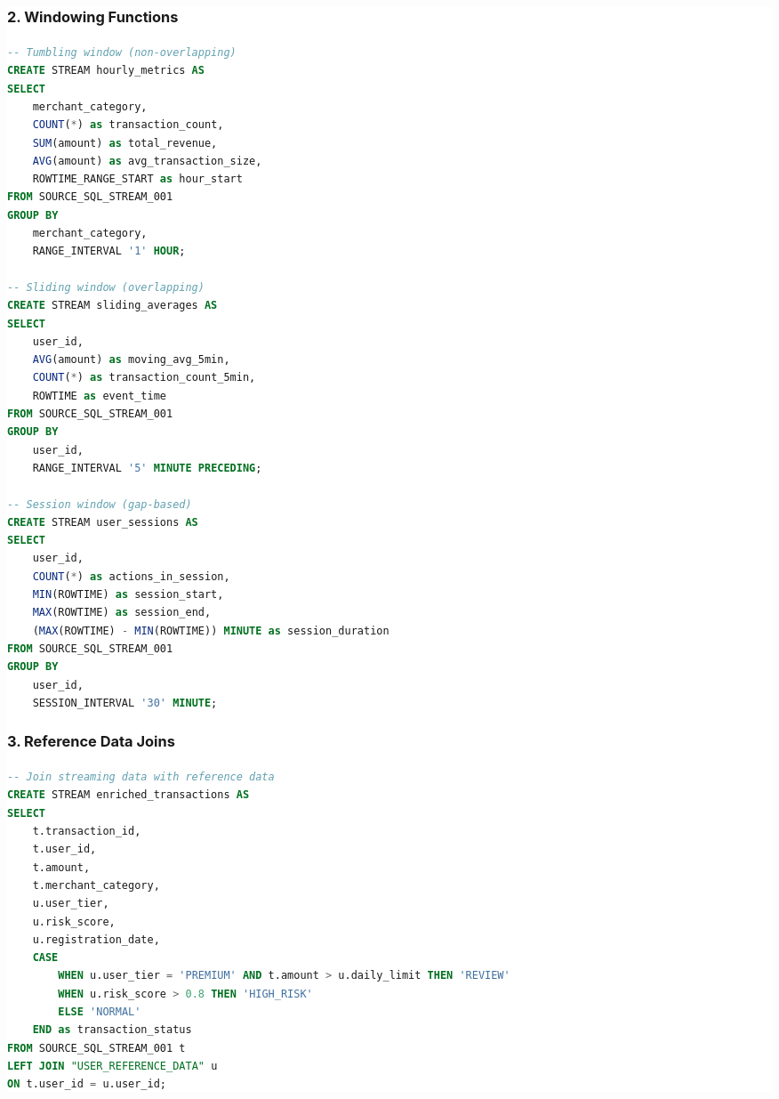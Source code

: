 ### 2. Windowing Functions
```sql
-- Tumbling window (non-overlapping)
CREATE STREAM hourly_metrics AS
SELECT 
    merchant_category,
    COUNT(*) as transaction_count,
    SUM(amount) as total_revenue,
    AVG(amount) as avg_transaction_size,
    ROWTIME_RANGE_START as hour_start
FROM SOURCE_SQL_STREAM_001
GROUP BY 
    merchant_category,
    RANGE_INTERVAL '1' HOUR;

-- Sliding window (overlapping)
CREATE STREAM sliding_averages AS
SELECT 
    user_id,
    AVG(amount) as moving_avg_5min,
    COUNT(*) as transaction_count_5min,
    ROWTIME as event_time
FROM SOURCE_SQL_STREAM_001
GROUP BY 
    user_id,
    RANGE_INTERVAL '5' MINUTE PRECEDING;

-- Session window (gap-based)
CREATE STREAM user_sessions AS
SELECT 
    user_id,
    COUNT(*) as actions_in_session,
    MIN(ROWTIME) as session_start,
    MAX(ROWTIME) as session_end,
    (MAX(ROWTIME) - MIN(ROWTIME)) MINUTE as session_duration
FROM SOURCE_SQL_STREAM_001
GROUP BY 
    user_id,
    SESSION_INTERVAL '30' MINUTE;
```

### 3. Reference Data Joins
```sql
-- Join streaming data with reference data
CREATE STREAM enriched_transactions AS
SELECT 
    t.transaction_id,
    t.user_id,
    t.amount,
    t.merchant_category,
    u.user_tier,
    u.risk_score,
    u.registration_date,
    CASE 
        WHEN u.user_tier = 'PREMIUM' AND t.amount > u.daily_limit THEN 'REVIEW'
        WHEN u.risk_score > 0.8 THEN 'HIGH_RISK'
        ELSE 'NORMAL'
    END as transaction_status
FROM SOURCE_SQL_STREAM_001 t
LEFT JOIN "USER_REFERENCE_DATA" u
ON t.user_id = u.user_id;
```
